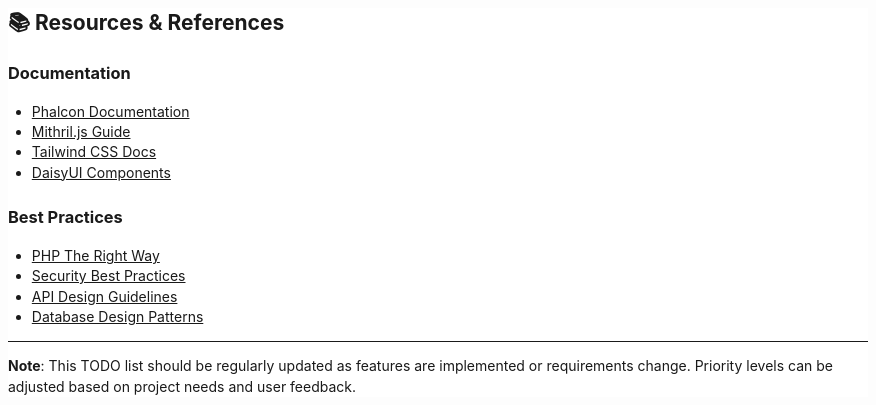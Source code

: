 ## 📚 Resources & References

### Documentation
- [Phalcon Documentation](https://docs.phalcon.io/)
- [Mithril.js Guide](https://mithril.js.org/)
- [Tailwind CSS Docs](https://tailwindcss.com/docs)
- [DaisyUI Components](https://daisyui.com/components/)

### Best Practices
- [PHP The Right Way](https://phptherightway.com/)
- [Security Best Practices](https://owasp.org/www-project-top-ten/)
- [API Design Guidelines](https://restfulapi.net/)
- [Database Design Patterns](https://www.databasestar.com/database-design-patterns/)

---

**Note**: This TODO list should be regularly updated as features are implemented or requirements change. Priority levels can be adjusted based on project needs and user feedback.
